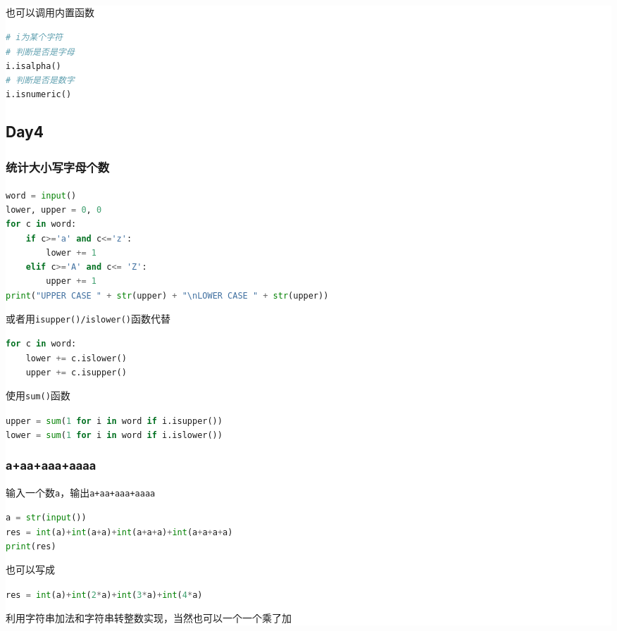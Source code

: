也可以调用内置函数

~~~python
# i为某个字符
# 判断是否是字母
i.isalpha()
# 判断是否是数字
i.isnumeric()
~~~

## Day4

### 统计大小写字母个数

~~~python
word = input()
lower, upper = 0, 0
for c in word:
    if c>='a' and c<='z':
        lower += 1
    elif c>='A' and c<= 'Z':
        upper += 1
print("UPPER CASE " + str(upper) + "\nLOWER CASE " + str(upper))
~~~

或者用`isupper()/islower()`函数代替

~~~python
for c in word:
    lower += c.islower()
    upper += c.isupper()
~~~

使用`sum()`函数

~~~python
upper = sum(1 for i in word if i.isupper())
lower = sum(1 for i in word if i.islower())
~~~

### a+aa+aaa+aaaa

输入一个数`a`，输出`a+aa+aaa+aaaa`

~~~python
a = str(input())
res = int(a)+int(a+a)+int(a+a+a)+int(a+a+a+a)
print(res)
~~~

也可以写成

~~~python
res = int(a)+int(2*a)+int(3*a)+int(4*a)
~~~

利用字符串加法和字符串转整数实现，当然也可以一个一个乘了加
